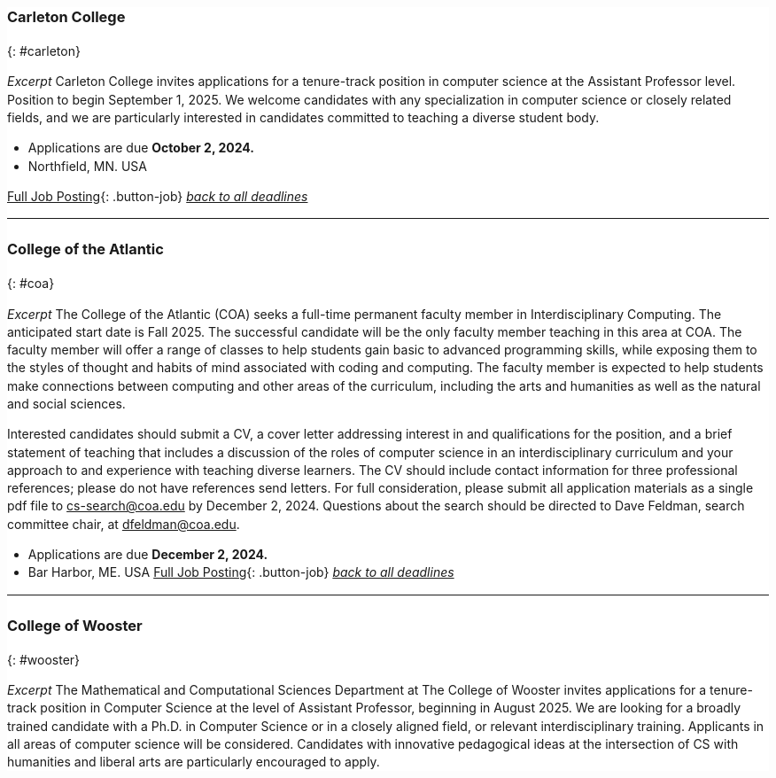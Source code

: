 ### Carleton College
{: #carleton}

_Excerpt_ Carleton College invites applications for a tenure-track position in computer science at the Assistant Professor level.  Position to begin September 1, 2025. We welcome candidates with any specialization in computer science or closely related fields, and we are particularly interested in candidates committed to teaching a diverse student body. 

- Applications are due **October 2, 2024.**
- Northfield, MN. USA

[Full Job Posting](https://carleton.wd1.myworkdayjobs.com/en-US/CarletonCareers/job/Assistant-Professor-of-Computer-Science_R-00887){: .button-job} 
[_back to all deadlines_](#deadlines)

------------

### College of the Atlantic
{: #coa}

_Excerpt_ The College of the Atlantic (COA) seeks a full-time permanent faculty member in Interdisciplinary Computing. The anticipated start date is Fall 2025. The successful candidate will be the only faculty member teaching in this area at COA. The faculty member will offer a range of classes to help students gain basic to advanced programming skills, while exposing them to the styles of thought and habits of mind associated with coding and computing. The faculty member is expected to help students make connections between computing and other areas of the curriculum, including the arts and humanities as well as the natural and social sciences. 

Interested candidates should submit a CV, a cover letter addressing interest in and qualifications for the position, and a brief statement of teaching that includes a discussion of the roles of computer science in an interdisciplinary curriculum and your approach to and experience with teaching diverse learners. The CV should include contact information for three professional references; please do not have references send letters. For full consideration, please submit all application materials as a single pdf file to [cs-search@coa.edu](mailto:cs-search@coa.edu) by December 2, 2024. Questions about the search should be directed to Dave Feldman, search committee chair, at [dfeldman@coa.edu](mailto:dfeldman@coa.edu).

- Applications are due **December 2, 2024.**
- Bar Harbor, ME. USA
[Full Job Posting](https://www.coa.edu/human-resources/careers/){: .button-job}
[_back to all deadlines_](#deadlines)

------------

### College of Wooster
{: #wooster}

_Excerpt_ The Mathematical and Computational Sciences Department at The College of Wooster invites applications for a tenure-track position in Computer Science at the level of Assistant Professor, beginning in August 2025. We are looking for a broadly trained candidate with a Ph.D. in Computer Science or in a closely aligned field, or relevant interdisciplinary training. Applicants in all areas of computer science will be considered. Candidates with innovative pedagogical ideas at the intersection of CS with humanities and liberal arts are particularly encouraged to apply.
